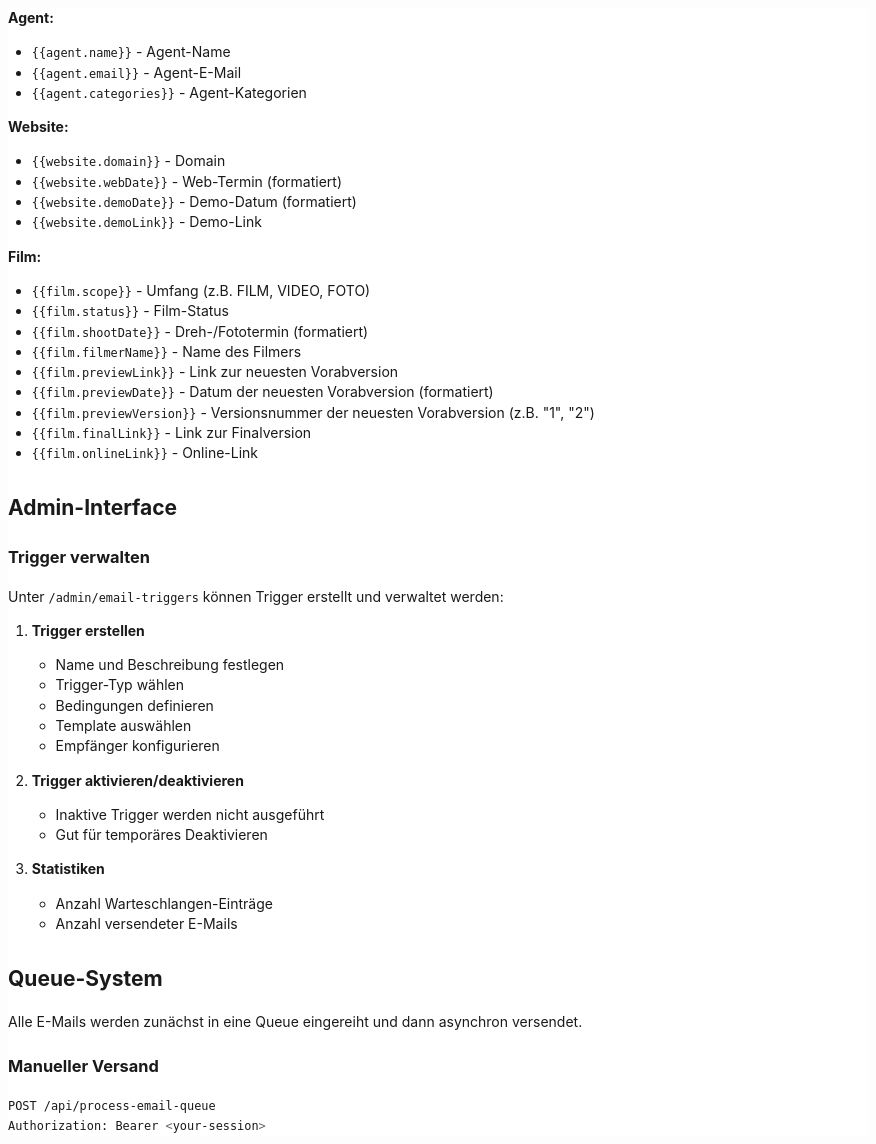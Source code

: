 **Agent:**
- `{{agent.name}}` - Agent-Name
- `{{agent.email}}` - Agent-E-Mail
- `{{agent.categories}}` - Agent-Kategorien

**Website:**
- `{{website.domain}}` - Domain
- `{{website.webDate}}` - Web-Termin (formatiert)
- `{{website.demoDate}}` - Demo-Datum (formatiert)
- `{{website.demoLink}}` - Demo-Link

**Film:**
- `{{film.scope}}` - Umfang (z.B. FILM, VIDEO, FOTO)
- `{{film.status}}` - Film-Status
- `{{film.shootDate}}` - Dreh-/Fototermin (formatiert)
- `{{film.filmerName}}` - Name des Filmers
- `{{film.previewLink}}` - Link zur neuesten Vorabversion
- `{{film.previewDate}}` - Datum der neuesten Vorabversion (formatiert)
- `{{film.previewVersion}}` - Versionsnummer der neuesten Vorabversion (z.B. "1", "2")
- `{{film.finalLink}}` - Link zur Finalversion
- `{{film.onlineLink}}` - Online-Link

## Admin-Interface

### Trigger verwalten

Unter `/admin/email-triggers` können Trigger erstellt und verwaltet werden:

1. **Trigger erstellen**
   - Name und Beschreibung festlegen
   - Trigger-Typ wählen
   - Bedingungen definieren
   - Template auswählen
   - Empfänger konfigurieren

2. **Trigger aktivieren/deaktivieren**
   - Inaktive Trigger werden nicht ausgeführt
   - Gut für temporäres Deaktivieren

3. **Statistiken**
   - Anzahl Warteschlangen-Einträge
   - Anzahl versendeter E-Mails

## Queue-System

Alle E-Mails werden zunächst in eine Queue eingereiht und dann asynchron versendet.

### Manueller Versand

```bash
POST /api/process-email-queue
Authorization: Bearer <your-session>
```

